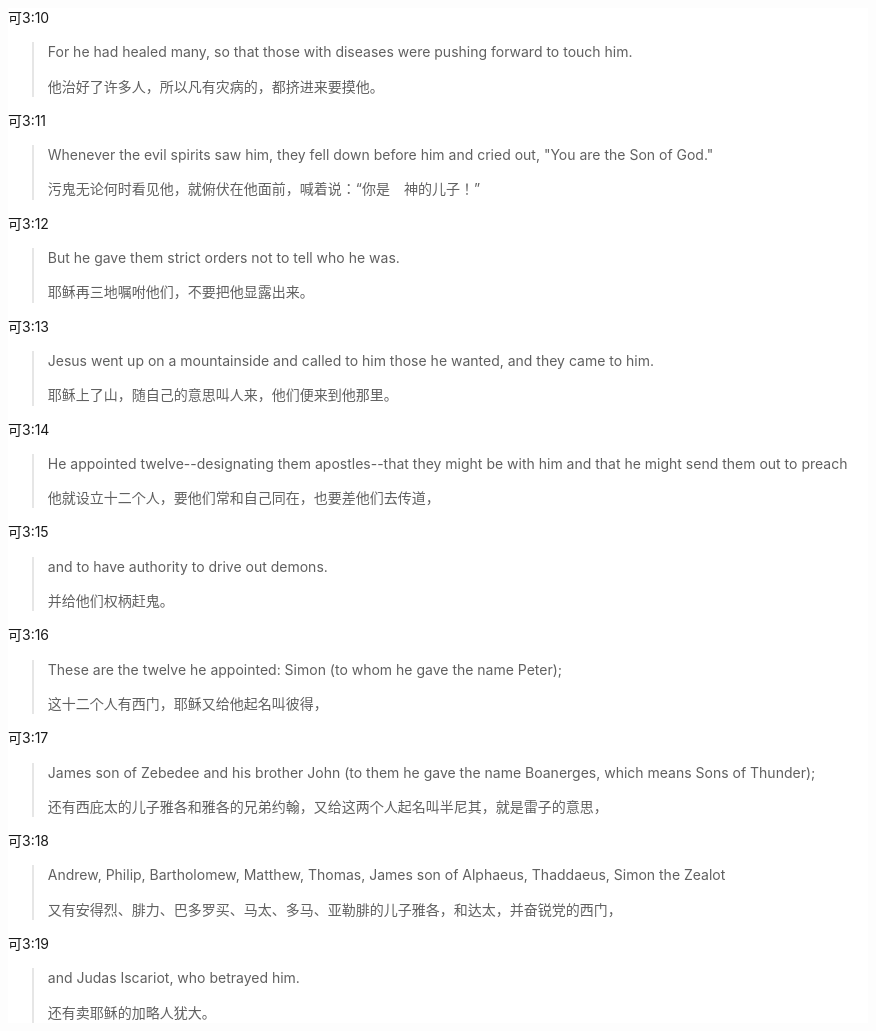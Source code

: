 
可3:10
> For he had healed many, so that those with diseases were pushing forward to touch him.
>
> 他治好了许多人，所以凡有灾病的，都挤进来要摸他。


可3:11
> Whenever the evil spirits saw him, they fell down before him and cried out, "You are the Son of God."
>
> 污鬼无论何时看见他，就俯伏在他面前，喊着说：“你是　神的儿子！”


可3:12
> But he gave them strict orders not to tell who he was.
>
> 耶稣再三地嘱咐他们，不要把他显露出来。


可3:13
> Jesus went up on a mountainside and called to him those he wanted, and they came to him.
>
> 耶稣上了山，随自己的意思叫人来，他们便来到他那里。


可3:14
> He appointed twelve--designating them apostles--that they might be with him and that he might send them out to preach
>
> 他就设立十二个人，要他们常和自己同在，也要差他们去传道，


可3:15
> and to have authority to drive out demons.
>
> 并给他们权柄赶鬼。


可3:16
> These are the twelve he appointed: Simon (to whom he gave the name Peter);
>
> 这十二个人有西门，耶稣又给他起名叫彼得，


可3:17
> James son of Zebedee and his brother John (to them he gave the name Boanerges, which means Sons of Thunder);
>
> 还有西庇太的儿子雅各和雅各的兄弟约翰，又给这两个人起名叫半尼其，就是雷子的意思，


可3:18
> Andrew, Philip, Bartholomew, Matthew, Thomas, James son of Alphaeus, Thaddaeus, Simon the Zealot
>
> 又有安得烈、腓力、巴多罗买、马太、多马、亚勒腓的儿子雅各，和达太，并奋锐党的西门，


可3:19
> and Judas Iscariot, who betrayed him.
>
> 还有卖耶稣的加略人犹大。
